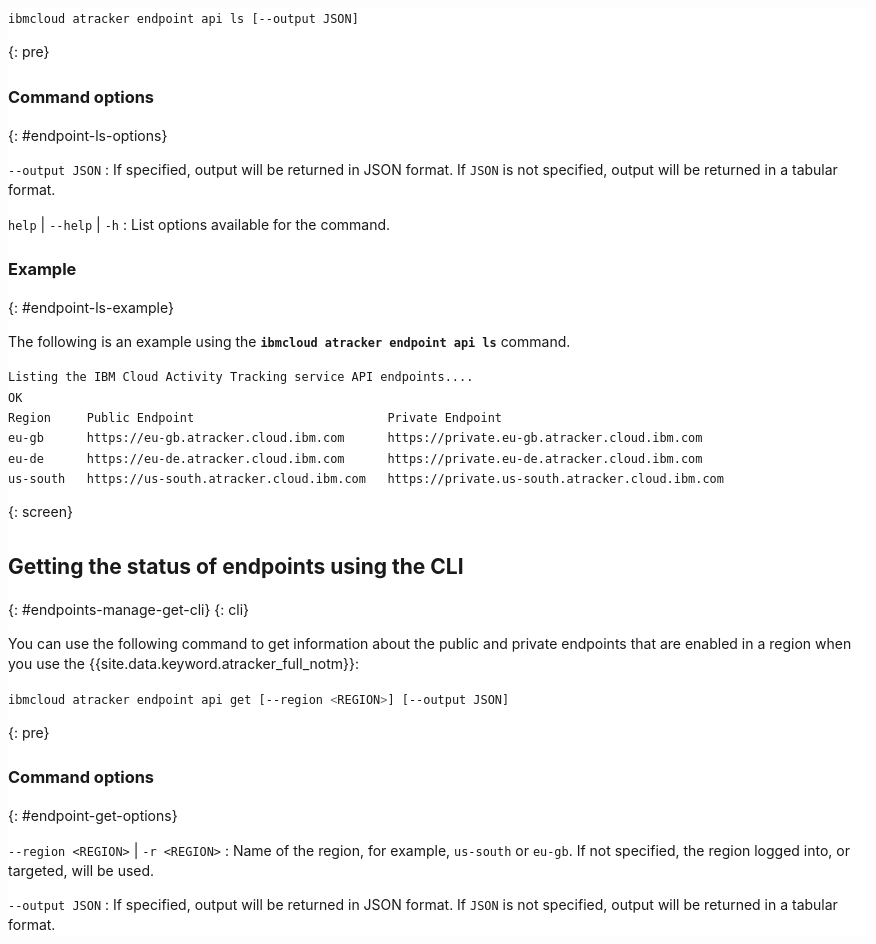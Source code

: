 ```sh
ibmcloud atracker endpoint api ls [--output JSON]
```
{: pre}

### Command options 
{: #endpoint-ls-options}

`--output JSON`
:   If specified, output will be returned in JSON format.  If `JSON` is not specified, output will be returned in a tabular format.

`help` | `--help` | `-h`
:   List options available for the command.
  
### Example
{: #endpoint-ls-example}

The following is an example using the **`ibmcloud atracker endpoint api ls`** command.

```text
Listing the IBM Cloud Activity Tracking service API endpoints....
OK
Region     Public Endpoint                           Private Endpoint
eu-gb      https://eu-gb.atracker.cloud.ibm.com      https://private.eu-gb.atracker.cloud.ibm.com
eu-de      https://eu-de.atracker.cloud.ibm.com      https://private.eu-de.atracker.cloud.ibm.com
us-south   https://us-south.atracker.cloud.ibm.com   https://private.us-south.atracker.cloud.ibm.com
```
{: screen}


## Getting the status of endpoints using the CLI
{: #endpoints-manage-get-cli}
{: cli}

You can use the following command to get information about the public and private endpoints that are enabled in a region when you use the {{site.data.keyword.atracker_full_notm}}:

```sh
ibmcloud atracker endpoint api get [--region <REGION>] [--output JSON]
```
{: pre}

### Command options 
{: #endpoint-get-options}

`--region <REGION>` | `-r <REGION>`
:   Name of the region, for example, `us-south` or `eu-gb`. If not specified, the region logged into, or targeted, will be used.

`--output JSON`
:   If specified, output will be returned in JSON format.  If `JSON` is not specified, output will be returned in a tabular format.
